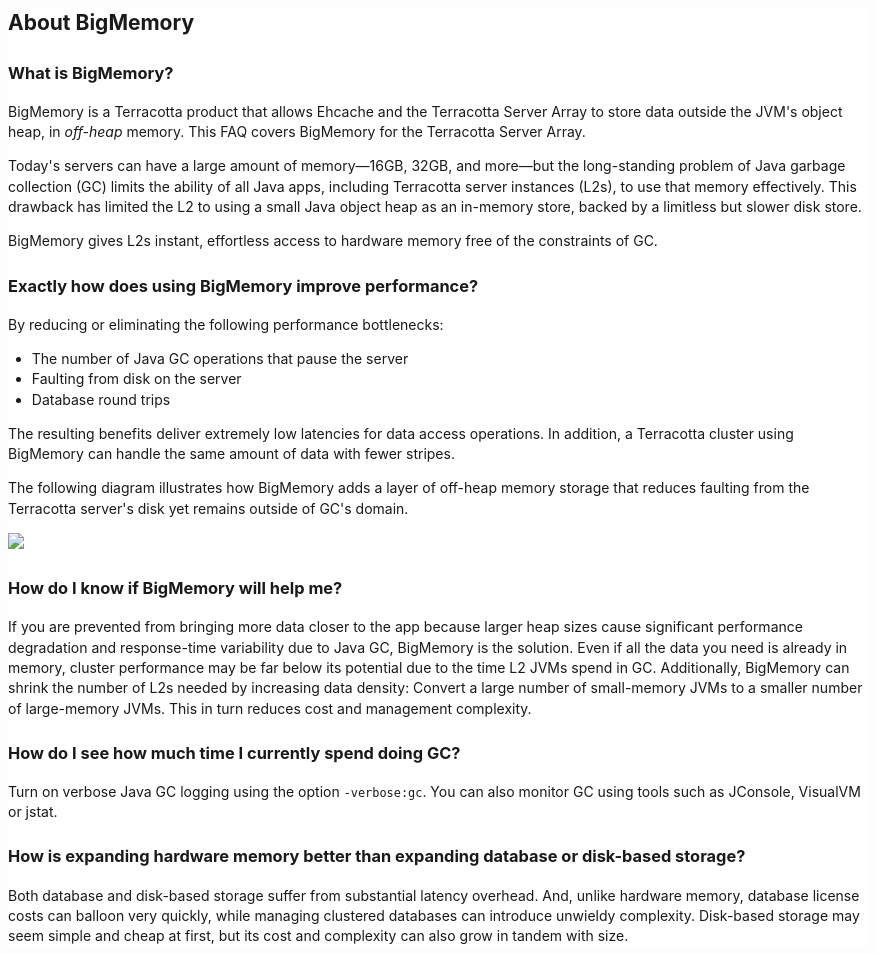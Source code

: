 About BigMemory
---------------

### What is BigMemory?

BigMemory is a Terracotta product that allows Ehcache and the Terracotta Server Array to store data outside the JVM's object heap, in _off-heap_ memory. This FAQ covers BigMemory for the Terracotta Server Array.

Today's servers can have a large amount of memory—16GB, 32GB, and more—but the long-standing problem of Java garbage collection (GC) limits the ability of all Java apps, including Terracotta server instances (L2s), to use that memory effectively. This drawback has limited the L2 to using a small Java object heap as an in-memory store, backed by a limitless but slower disk store.

BigMemory gives L2s instant, effortless access to hardware memory free of the constraints of GC.

### Exactly how does using BigMemory improve performance?

By reducing or eliminating the following performance bottlenecks:

*   The number of Java GC operations that pause the server
*   Faulting from disk on the server
*   Database round trips

The resulting benefits deliver extremely low latencies for data access operations. In addition, a Terracotta cluster using BigMemory can handle the same amount of data with fewer stripes.

The following diagram illustrates how BigMemory adds a layer of off-heap memory storage that reduces faulting from the Terracotta server's disk yet remains outside of GC's domain.

![](attachments/24150503/24281095.png)

### How do I know if BigMemory will help me?

If you are prevented from bringing more data closer to the app because larger heap sizes cause significant performance degradation and response-time variability due to Java GC, BigMemory is the solution. Even if all the data you need is already in memory, cluster performance may be far below its potential due to the time L2 JVMs spend in GC. Additionally, BigMemory can shrink the number of L2s needed by increasing data density: Convert a large number of small-memory JVMs to a smaller number of large-memory JVMs. This in turn reduces cost and management complexity.

### How do I see how much time I currently spend doing GC?

Turn on verbose Java GC logging using the option `-verbose:gc`. You can also monitor GC using tools such as JConsole, VisualVM or jstat.

### How is expanding hardware memory better than expanding database or disk-based storage?

Both database and disk-based storage suffer from substantial latency overhead. And, unlike hardware memory, database license costs can balloon very quickly, while managing clustered databases can introduce unwieldy complexity. Disk-based storage may seem simple and cheap at first, but its cost and complexity can also grow in tandem with size.
